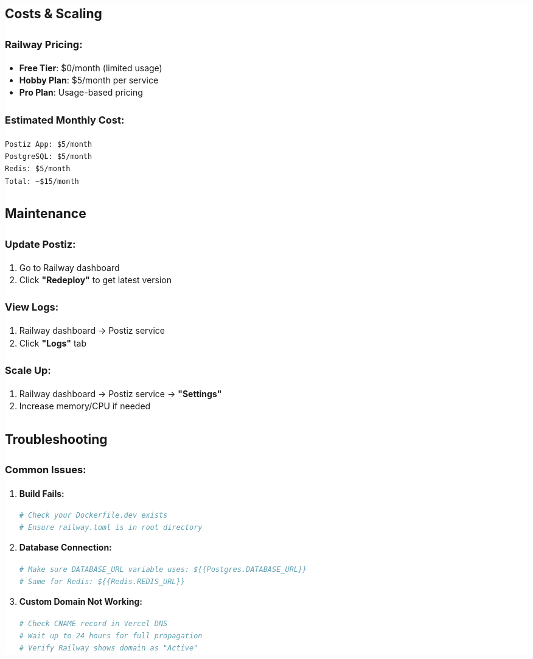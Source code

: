 
## Costs & Scaling

### Railway Pricing:
- **Free Tier**: $0/month (limited usage)
- **Hobby Plan**: $5/month per service
- **Pro Plan**: Usage-based pricing

### Estimated Monthly Cost:
```
Postiz App: $5/month
PostgreSQL: $5/month
Redis: $5/month
Total: ~$15/month
```

## Maintenance

### Update Postiz:
1. Go to Railway dashboard
2. Click **"Redeploy"** to get latest version

### View Logs:
1. Railway dashboard → Postiz service
2. Click **"Logs"** tab

### Scale Up:
1. Railway dashboard → Postiz service → **"Settings"**
2. Increase memory/CPU if needed

## Troubleshooting

### Common Issues:

1. **Build Fails:**
   ```bash
   # Check your Dockerfile.dev exists
   # Ensure railway.toml is in root directory
   ```

2. **Database Connection:**
   ```bash
   # Make sure DATABASE_URL variable uses: ${{Postgres.DATABASE_URL}}
   # Same for Redis: ${{Redis.REDIS_URL}}
   ```

3. **Custom Domain Not Working:**
   ```bash
   # Check CNAME record in Vercel DNS
   # Wait up to 24 hours for full propagation
   # Verify Railway shows domain as "Active"
   ```
